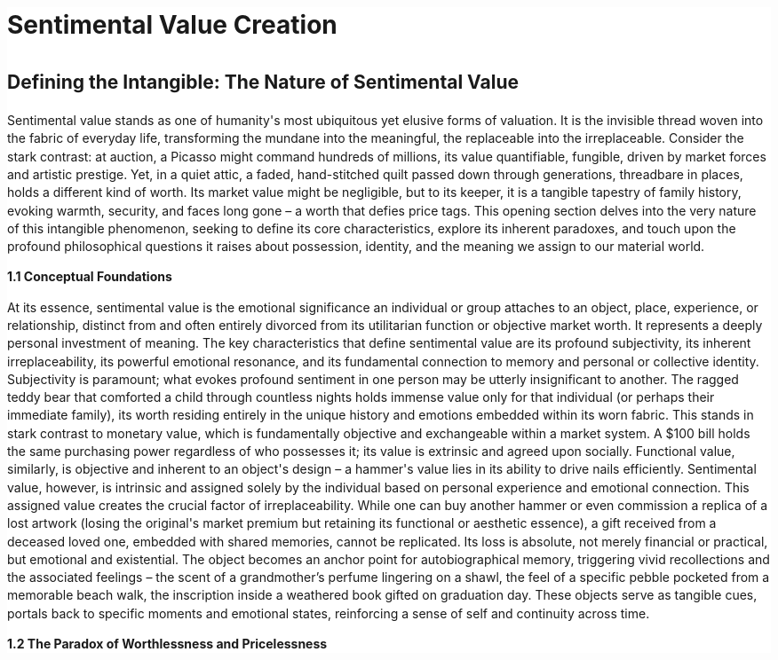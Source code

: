 
# Sentimental Value Creation

## Defining the Intangible: The Nature of Sentimental Value

Sentimental value stands as one of humanity's most ubiquitous yet elusive forms of valuation. It is the invisible thread woven into the fabric of everyday life, transforming the mundane into the meaningful, the replaceable into the irreplaceable. Consider the stark contrast: at auction, a Picasso might command hundreds of millions, its value quantifiable, fungible, driven by market forces and artistic prestige. Yet, in a quiet attic, a faded, hand-stitched quilt passed down through generations, threadbare in places, holds a different kind of worth. Its market value might be negligible, but to its keeper, it is a tangible tapestry of family history, evoking warmth, security, and faces long gone – a worth that defies price tags. This opening section delves into the very nature of this intangible phenomenon, seeking to define its core characteristics, explore its inherent paradoxes, and touch upon the profound philosophical questions it raises about possession, identity, and the meaning we assign to our material world.

**1.1 Conceptual Foundations**

At its essence, sentimental value is the emotional significance an individual or group attaches to an object, place, experience, or relationship, distinct from and often entirely divorced from its utilitarian function or objective market worth. It represents a deeply personal investment of meaning. The key characteristics that define sentimental value are its profound subjectivity, its inherent irreplaceability, its powerful emotional resonance, and its fundamental connection to memory and personal or collective identity. Subjectivity is paramount; what evokes profound sentiment in one person may be utterly insignificant to another. The ragged teddy bear that comforted a child through countless nights holds immense value only for that individual (or perhaps their immediate family), its worth residing entirely in the unique history and emotions embedded within its worn fabric. This stands in stark contrast to monetary value, which is fundamentally objective and exchangeable within a market system. A $100 bill holds the same purchasing power regardless of who possesses it; its value is extrinsic and agreed upon socially. Functional value, similarly, is objective and inherent to an object's design – a hammer's value lies in its ability to drive nails efficiently. Sentimental value, however, is intrinsic and assigned solely by the individual based on personal experience and emotional connection. This assigned value creates the crucial factor of irreplaceability. While one can buy another hammer or even commission a replica of a lost artwork (losing the original's market premium but retaining its functional or aesthetic essence), a gift received from a deceased loved one, embedded with shared memories, cannot be replicated. Its loss is absolute, not merely financial or practical, but emotional and existential. The object becomes an anchor point for autobiographical memory, triggering vivid recollections and the associated feelings – the scent of a grandmother’s perfume lingering on a shawl, the feel of a specific pebble pocketed from a memorable beach walk, the inscription inside a weathered book gifted on graduation day. These objects serve as tangible cues, portals back to specific moments and emotional states, reinforcing a sense of self and continuity across time.

**1.2 The Paradox of Worthlessness and Pricelessness**
